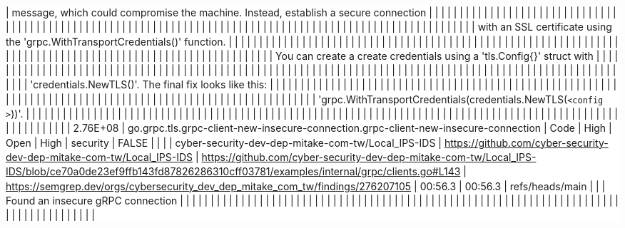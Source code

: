| message, which could compromise the machine. Instead, establish a secure connection |                                                                                     |      |      |      |        |          |       |  |  |  |                                                    |                                                                       |                                                                                                                                                                          |                                                                                 |         |         |                 |  |  |                                       |  |  |  |  |  |  |  |  |  |  |  |  |  |  |  |  |  |  |  |  |  |  |  |  |  |  |  |  |  |  |  |  |  |  |  |  |  |  |  |  |  |  |  |  |  |  |  |  |  |  |  |  |  |  |  |  |  |  |  |  |  |  |  |  |  |  |  |  |  |  |  |  |  |  |  |  |  |  |  |  |  |  |  |  |  |  |
| with an SSL certificate using the 'grpc.WithTransportCredentials()' function.       |                                                                                     |      |      |      |        |          |       |  |  |  |                                                    |                                                                       |                                                                                                                                                                          |                                                                                 |         |         |                 |  |  |                                       |  |  |  |  |  |  |  |  |  |  |  |  |  |  |  |  |  |  |  |  |  |  |  |  |  |  |  |  |  |  |  |  |  |  |  |  |  |  |  |  |  |  |  |  |  |  |  |  |  |  |  |  |  |  |  |  |  |  |  |  |  |  |  |  |  |  |  |  |  |  |  |  |  |  |  |  |  |  |  |  |  |  |  |  |  |  |
| You can create a create credentials using a 'tls.Config{}' struct with              |                                                                                     |      |      |      |        |          |       |  |  |  |                                                    |                                                                       |                                                                                                                                                                          |                                                                                 |         |         |                 |  |  |                                       |  |  |  |  |  |  |  |  |  |  |  |  |  |  |  |  |  |  |  |  |  |  |  |  |  |  |  |  |  |  |  |  |  |  |  |  |  |  |  |  |  |  |  |  |  |  |  |  |  |  |  |  |  |  |  |  |  |  |  |  |  |  |  |  |  |  |  |  |  |  |  |  |  |  |  |  |  |  |  |  |  |  |  |  |  |  |
| 'credentials.NewTLS()'. The final fix looks like this:                              |                                                                                     |      |      |      |        |          |       |  |  |  |                                                    |                                                                       |                                                                                                                                                                          |                                                                                 |         |         |                 |  |  |                                       |  |  |  |  |  |  |  |  |  |  |  |  |  |  |  |  |  |  |  |  |  |  |  |  |  |  |  |  |  |  |  |  |  |  |  |  |  |  |  |  |  |  |  |  |  |  |  |  |  |  |  |  |  |  |  |  |  |  |  |  |  |  |  |  |  |  |  |  |  |  |  |  |  |  |  |  |  |  |  |  |  |  |  |  |  |  |
| 'grpc.WithTransportCredentials(credentials.NewTLS(`<config>`))'.                  |                                                                                     |      |      |      |        |          |       |  |  |  |                                                    |                                                                       |                                                                                                                                                                          |                                                                                 |         |         |                 |  |  |                                       |  |  |  |  |  |  |  |  |  |  |  |  |  |  |  |  |  |  |  |  |  |  |  |  |  |  |  |  |  |  |  |  |  |  |  |  |  |  |  |  |  |  |  |  |  |  |  |  |  |  |  |  |  |  |  |  |  |  |  |  |  |  |  |  |  |  |  |  |  |  |  |  |  |  |  |  |  |  |  |  |  |  |  |  |  |  |
| 2.76E+08                                                                            | go.grpc.tls.grpc-client-new-insecure-connection.grpc-client-new-insecure-connection | Code | High | Open | High   | security | FALSE |  |  |  | cyber-security-dev-dep-mitake-com-tw/Local_IPS-IDS | https://github.com/cyber-security-dev-dep-mitake-com-tw/Local_IPS-IDS | https://github.com/cyber-security-dev-dep-mitake-com-tw/Local_IPS-IDS/blob/ce70a0de23ef9ffb143fd87826286310cff03781/examples/internal/grpc/clients.go#L143               | https://semgrep.dev/orgs/cybersecurity_dev_dep_mitake_com_tw/findings/276207105 | 00:56.3 | 00:56.3 | refs/heads/main |  |  | Found an insecure gRPC connection     |  |  |  |  |  |  |  |  |  |  |  |  |  |  |  |  |  |  |  |  |  |  |  |  |  |  |  |  |  |  |  |  |  |  |  |  |  |  |  |  |  |  |  |  |  |  |  |  |  |  |  |  |  |  |  |  |  |  |  |  |  |  |  |  |  |  |  |  |  |  |  |  |  |  |  |  |  |  |  |  |  |  |  |  |  |  |